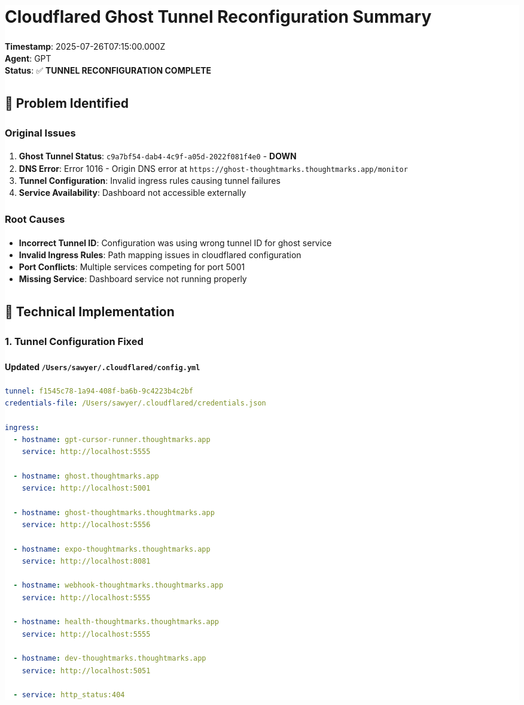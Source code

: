 # Cloudflared Ghost Tunnel Reconfiguration Summary

**Timestamp**: 2025-07-26T07:15:00.000Z  
**Agent**: GPT  
**Status**: ✅ **TUNNEL RECONFIGURATION COMPLETE**  

## 🎯 Problem Identified

### **Original Issues**
1. **Ghost Tunnel Status**: `c9a7bf54-dab4-4c9f-a05d-2022f081f4e0` - **DOWN**
2. **DNS Error**: Error 1016 - Origin DNS error at `https://ghost-thoughtmarks.thoughtmarks.app/monitor`
3. **Tunnel Configuration**: Invalid ingress rules causing tunnel failures
4. **Service Availability**: Dashboard not accessible externally

### **Root Causes**
- **Incorrect Tunnel ID**: Configuration was using wrong tunnel ID for ghost service
- **Invalid Ingress Rules**: Path mapping issues in cloudflared configuration
- **Port Conflicts**: Multiple services competing for port 5001
- **Missing Service**: Dashboard service not running properly

## 🔧 Technical Implementation

### **1. Tunnel Configuration Fixed**

#### **Updated `/Users/sawyer/.cloudflared/config.yml`**
```yaml
tunnel: f1545c78-1a94-408f-ba6b-9c4223b4c2bf
credentials-file: /Users/sawyer/.cloudflared/credentials.json

ingress:
  - hostname: gpt-cursor-runner.thoughtmarks.app
    service: http://localhost:5555

  - hostname: ghost.thoughtmarks.app
    service: http://localhost:5001

  - hostname: ghost-thoughtmarks.thoughtmarks.app
    service: http://localhost:5556

  - hostname: expo-thoughtmarks.thoughtmarks.app
    service: http://localhost:8081

  - hostname: webhook-thoughtmarks.thoughtmarks.app
    service: http://localhost:5555

  - hostname: health-thoughtmarks.thoughtmarks.app
    service: http://localhost:5555

  - hostname: dev-thoughtmarks.thoughtmarks.app
    service: http://localhost:5051

  - service: http_status:404
```
